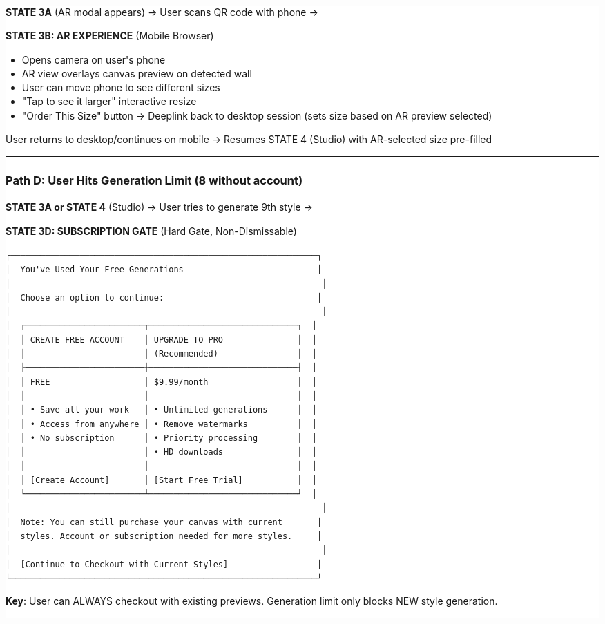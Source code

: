 **STATE 3A** (AR modal appears) →
User scans QR code with phone →

**STATE 3B: AR EXPERIENCE** (Mobile Browser)
- Opens camera on user's phone
- AR view overlays canvas preview on detected wall
- User can move phone to see different sizes
- "Tap to see it larger" interactive resize
- "Order This Size" button → Deeplink back to desktop session (sets size based on AR preview selected)

User returns to desktop/continues on mobile →
Resumes STATE 4 (Studio) with AR-selected size pre-filled

---

### Path D: User Hits Generation Limit (8 without account)

**STATE 3A or STATE 4** (Studio) →
User tries to generate 9th style →

**STATE 3D: SUBSCRIPTION GATE** (Hard Gate, Non-Dismissable)

```
┌──────────────────────────────────────────────────────────────┐
│  You've Used Your Free Generations                           │
│                                                               │
│  Choose an option to continue:                               │
│                                                               │
│  ┌────────────────────────┬──────────────────────────────┐  │
│  │ CREATE FREE ACCOUNT    │ UPGRADE TO PRO               │  │
│  │                        │ (Recommended)                │  │
│  ├────────────────────────┼──────────────────────────────┤  │
│  │ FREE                   │ $9.99/month                  │  │
│  │                        │                              │  │
│  │ • Save all your work   │ • Unlimited generations      │  │
│  │ • Access from anywhere │ • Remove watermarks          │  │
│  │ • No subscription      │ • Priority processing        │  │
│  │                        │ • HD downloads               │  │
│  │                        │                              │  │
│  │ [Create Account]       │ [Start Free Trial]           │  │
│  └────────────────────────┴──────────────────────────────┘  │
│                                                               │
│  Note: You can still purchase your canvas with current       │
│  styles. Account or subscription needed for more styles.     │
│                                                               │
│  [Continue to Checkout with Current Styles]                  │
└──────────────────────────────────────────────────────────────┘
```

**Key**: User can ALWAYS checkout with existing previews. Generation limit only blocks NEW style generation.

---
